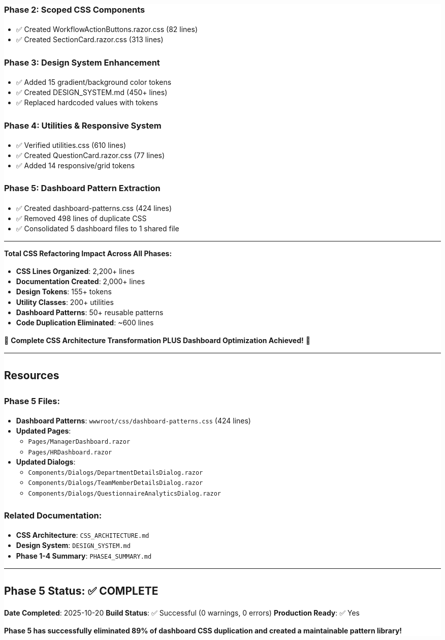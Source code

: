 ### Phase 2: Scoped CSS Components
- ✅ Created WorkflowActionButtons.razor.css (82 lines)
- ✅ Created SectionCard.razor.css (313 lines)

### Phase 3: Design System Enhancement
- ✅ Added 15 gradient/background color tokens
- ✅ Created DESIGN_SYSTEM.md (450+ lines)
- ✅ Replaced hardcoded values with tokens

### Phase 4: Utilities & Responsive System
- ✅ Verified utilities.css (610 lines)
- ✅ Created QuestionCard.razor.css (77 lines)
- ✅ Added 14 responsive/grid tokens

### Phase 5: Dashboard Pattern Extraction
- ✅ Created dashboard-patterns.css (424 lines)
- ✅ Removed 498 lines of duplicate CSS
- ✅ Consolidated 5 dashboard files to 1 shared file

---

**Total CSS Refactoring Impact Across All Phases:**
- **CSS Lines Organized**: 2,200+ lines
- **Documentation Created**: 2,000+ lines
- **Design Tokens**: 155+ tokens
- **Utility Classes**: 200+ utilities
- **Dashboard Patterns**: 50+ reusable patterns
- **Code Duplication Eliminated**: ~600 lines

🎉 **Complete CSS Architecture Transformation PLUS Dashboard Optimization Achieved!** 🎉

---

## Resources

### Phase 5 Files:
- **Dashboard Patterns**: `wwwroot/css/dashboard-patterns.css` (424 lines)
- **Updated Pages**:
  - `Pages/ManagerDashboard.razor`
  - `Pages/HRDashboard.razor`
- **Updated Dialogs**:
  - `Components/Dialogs/DepartmentDetailsDialog.razor`
  - `Components/Dialogs/TeamMemberDetailsDialog.razor`
  - `Components/Dialogs/QuestionnaireAnalyticsDialog.razor`

### Related Documentation:
- **CSS Architecture**: `CSS_ARCHITECTURE.md`
- **Design System**: `DESIGN_SYSTEM.md`
- **Phase 1-4 Summary**: `PHASE4_SUMMARY.md`

---

## Phase 5 Status: ✅ COMPLETE

**Date Completed**: 2025-10-20
**Build Status**: ✅ Successful (0 warnings, 0 errors)
**Production Ready**: ✅ Yes

**Phase 5 has successfully eliminated 89% of dashboard CSS duplication and created a maintainable pattern library!**

